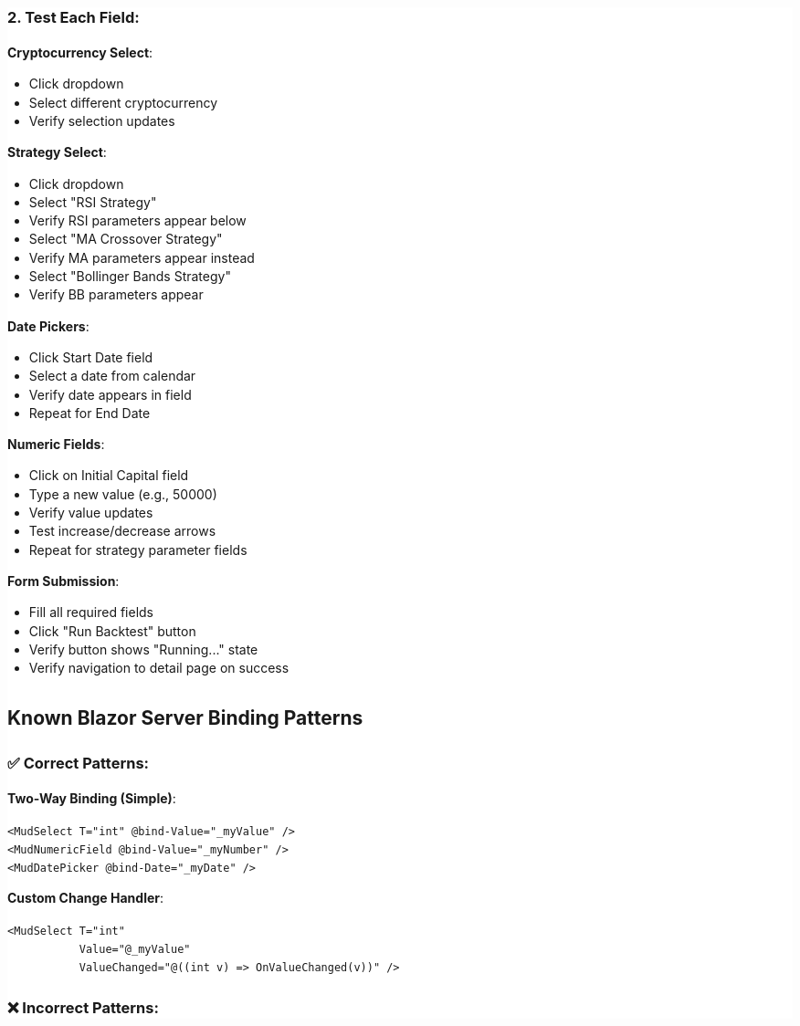 ### 2. Test Each Field:

**Cryptocurrency Select**:
- Click dropdown
- Select different cryptocurrency
- Verify selection updates

**Strategy Select**:
- Click dropdown
- Select "RSI Strategy"
- Verify RSI parameters appear below
- Select "MA Crossover Strategy"
- Verify MA parameters appear instead
- Select "Bollinger Bands Strategy"
- Verify BB parameters appear

**Date Pickers**:
- Click Start Date field
- Select a date from calendar
- Verify date appears in field
- Repeat for End Date

**Numeric Fields**:
- Click on Initial Capital field
- Type a new value (e.g., 50000)
- Verify value updates
- Test increase/decrease arrows
- Repeat for strategy parameter fields

**Form Submission**:
- Fill all required fields
- Click "Run Backtest" button
- Verify button shows "Running..." state
- Verify navigation to detail page on success

## Known Blazor Server Binding Patterns

### ✅ Correct Patterns:

**Two-Way Binding (Simple)**:
```razor
<MudSelect T="int" @bind-Value="_myValue" />
<MudNumericField @bind-Value="_myNumber" />
<MudDatePicker @bind-Date="_myDate" />
```

**Custom Change Handler**:
```razor
<MudSelect T="int" 
           Value="@_myValue" 
           ValueChanged="@((int v) => OnValueChanged(v))" />
```

### ❌ Incorrect Patterns:
